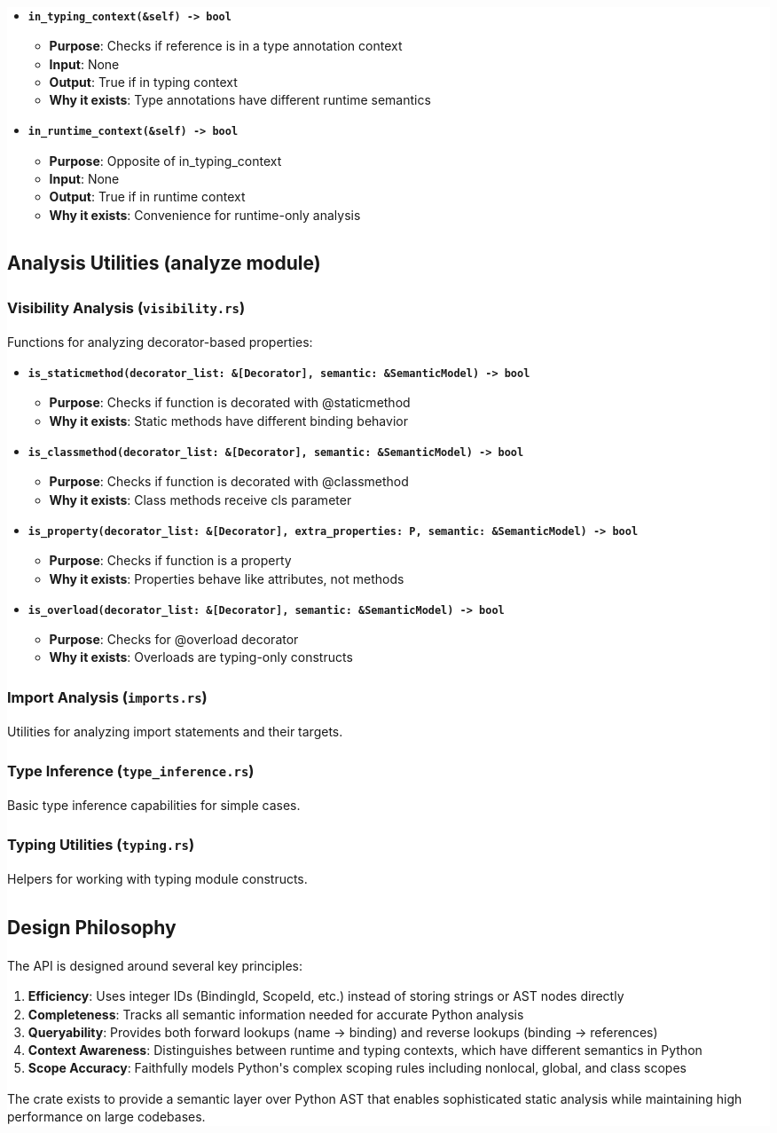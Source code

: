 - **`in_typing_context(&self) -> bool`**
  - **Purpose**: Checks if reference is in a type annotation context
  - **Input**: None
  - **Output**: True if in typing context
  - **Why it exists**: Type annotations have different runtime semantics

- **`in_runtime_context(&self) -> bool`**
  - **Purpose**: Opposite of in_typing_context
  - **Input**: None
  - **Output**: True if in runtime context
  - **Why it exists**: Convenience for runtime-only analysis

## Analysis Utilities (analyze module)

### Visibility Analysis (`visibility.rs`)

Functions for analyzing decorator-based properties:

- **`is_staticmethod(decorator_list: &[Decorator], semantic: &SemanticModel) -> bool`**
  - **Purpose**: Checks if function is decorated with @staticmethod
  - **Why it exists**: Static methods have different binding behavior

- **`is_classmethod(decorator_list: &[Decorator], semantic: &SemanticModel) -> bool`**
  - **Purpose**: Checks if function is decorated with @classmethod
  - **Why it exists**: Class methods receive cls parameter

- **`is_property(decorator_list: &[Decorator], extra_properties: P, semantic: &SemanticModel) -> bool`**
  - **Purpose**: Checks if function is a property
  - **Why it exists**: Properties behave like attributes, not methods

- **`is_overload(decorator_list: &[Decorator], semantic: &SemanticModel) -> bool`**
  - **Purpose**: Checks for @overload decorator
  - **Why it exists**: Overloads are typing-only constructs

### Import Analysis (`imports.rs`)

Utilities for analyzing import statements and their targets.

### Type Inference (`type_inference.rs`)

Basic type inference capabilities for simple cases.

### Typing Utilities (`typing.rs`)

Helpers for working with typing module constructs.

## Design Philosophy

The API is designed around several key principles:

1. **Efficiency**: Uses integer IDs (BindingId, ScopeId, etc.) instead of storing strings or AST nodes directly
2. **Completeness**: Tracks all semantic information needed for accurate Python analysis
3. **Queryability**: Provides both forward lookups (name → binding) and reverse lookups (binding → references)
4. **Context Awareness**: Distinguishes between runtime and typing contexts, which have different semantics in Python
5. **Scope Accuracy**: Faithfully models Python's complex scoping rules including nonlocal, global, and class scopes

The crate exists to provide a semantic layer over Python AST that enables sophisticated static analysis while maintaining high performance on large codebases.
